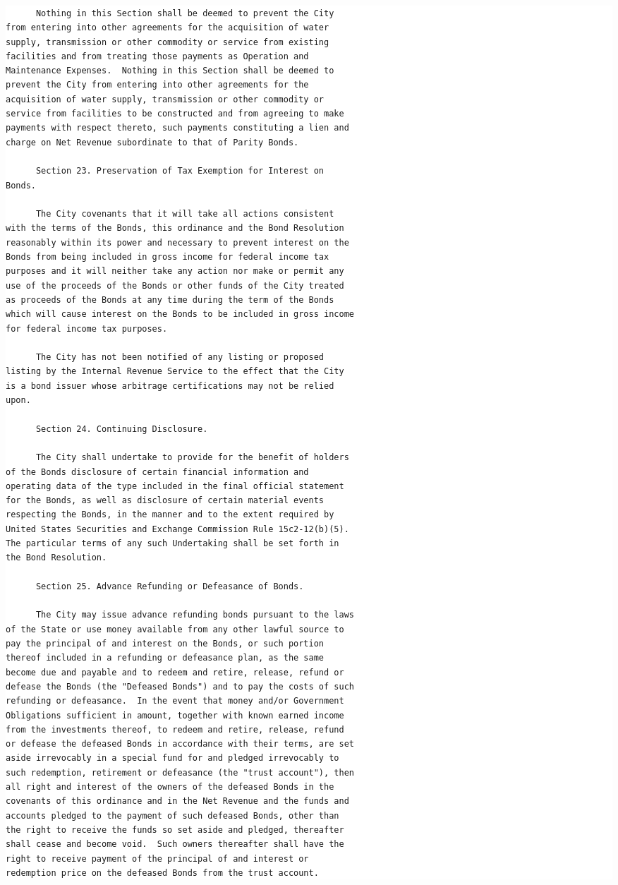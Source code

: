           Nothing in this Section shall be deemed to prevent the City  
    from entering into other agreements for the acquisition of water  
    supply, transmission or other commodity or service from existing  
    facilities and from treating those payments as Operation and  
    Maintenance Expenses.  Nothing in this Section shall be deemed to  
    prevent the City from entering into other agreements for the  
    acquisition of water supply, transmission or other commodity or  
    service from facilities to be constructed and from agreeing to make  
    payments with respect thereto, such payments constituting a lien and  
    charge on Net Revenue subordinate to that of Parity Bonds.  
  
          Section 23. Preservation of Tax Exemption for Interest on  
    Bonds.  
  
          The City covenants that it will take all actions consistent  
    with the terms of the Bonds, this ordinance and the Bond Resolution  
    reasonably within its power and necessary to prevent interest on the  
    Bonds from being included in gross income for federal income tax  
    purposes and it will neither take any action nor make or permit any  
    use of the proceeds of the Bonds or other funds of the City treated  
    as proceeds of the Bonds at any time during the term of the Bonds  
    which will cause interest on the Bonds to be included in gross income  
    for federal income tax purposes.  
  
          The City has not been notified of any listing or proposed  
    listing by the Internal Revenue Service to the effect that the City  
    is a bond issuer whose arbitrage certifications may not be relied  
    upon.  
  
          Section 24. Continuing Disclosure.  
  
          The City shall undertake to provide for the benefit of holders  
    of the Bonds disclosure of certain financial information and  
    operating data of the type included in the final official statement  
    for the Bonds, as well as disclosure of certain material events  
    respecting the Bonds, in the manner and to the extent required by  
    United States Securities and Exchange Commission Rule 15c2-12(b)(5).  
    The particular terms of any such Undertaking shall be set forth in  
    the Bond Resolution.  
  
          Section 25. Advance Refunding or Defeasance of Bonds.  
  
          The City may issue advance refunding bonds pursuant to the laws  
    of the State or use money available from any other lawful source to  
    pay the principal of and interest on the Bonds, or such portion  
    thereof included in a refunding or defeasance plan, as the same  
    become due and payable and to redeem and retire, release, refund or  
    defease the Bonds (the "Defeased Bonds") and to pay the costs of such  
    refunding or defeasance.  In the event that money and/or Government  
    Obligations sufficient in amount, together with known earned income  
    from the investments thereof, to redeem and retire, release, refund  
    or defease the defeased Bonds in accordance with their terms, are set  
    aside irrevocably in a special fund for and pledged irrevocably to  
    such redemption, retirement or defeasance (the "trust account"), then  
    all right and interest of the owners of the defeased Bonds in the  
    covenants of this ordinance and in the Net Revenue and the funds and  
    accounts pledged to the payment of such defeased Bonds, other than  
    the right to receive the funds so set aside and pledged, thereafter  
    shall cease and become void.  Such owners thereafter shall have the  
    right to receive payment of the principal of and interest or  
    redemption price on the defeased Bonds from the trust account.  
  